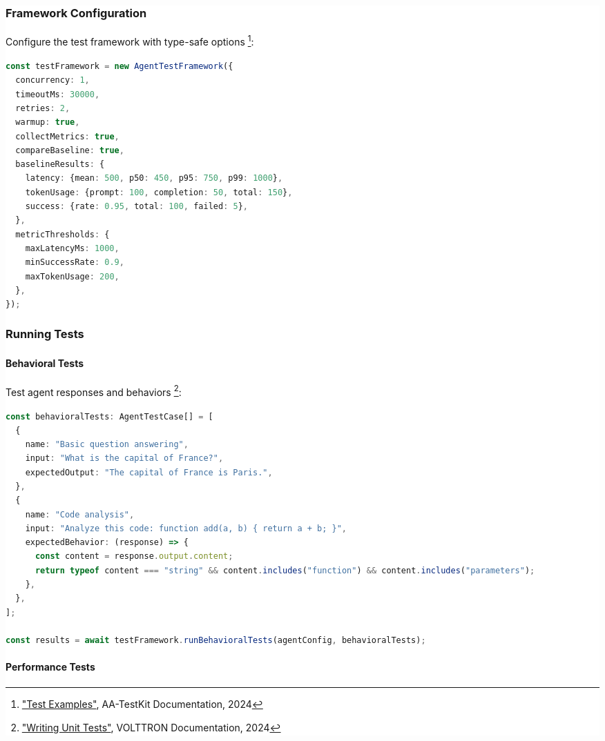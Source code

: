 ### Framework Configuration

Configure the test framework with type-safe options [^15]:

```typescript
const testFramework = new AgentTestFramework({
  concurrency: 1,
  timeoutMs: 30000,
  retries: 2,
  warmup: true,
  collectMetrics: true,
  compareBaseline: true,
  baselineResults: {
    latency: {mean: 500, p50: 450, p95: 750, p99: 1000},
    tokenUsage: {prompt: 100, completion: 50, total: 150},
    success: {rate: 0.95, total: 100, failed: 5},
  },
  metricThresholds: {
    maxLatencyMs: 1000,
    minSuccessRate: 0.9,
    maxTokenUsage: 200,
  },
});
```

### Running Tests

#### Behavioral Tests

Test agent responses and behaviors [^16]:

```typescript
const behavioralTests: AgentTestCase[] = [
  {
    name: "Basic question answering",
    input: "What is the capital of France?",
    expectedOutput: "The capital of France is Paris.",
  },
  {
    name: "Code analysis",
    input: "Analyze this code: function add(a, b) { return a + b; }",
    expectedBehavior: (response) => {
      const content = response.output.content;
      return typeof content === "string" && content.includes("function") && content.includes("parameters");
    },
  },
];

const results = await testFramework.runBehavioralTests(agentConfig, behavioralTests);
```

#### Performance Tests


[^10]: ["Build a JavaScript AI Agent With LangGraph.js and MongoDB"](https://www.mongodb.com/developer/languages/typescript/build-javascript-ai-agent-langgraphjs-mongodb/), MongoDB Developer, 2024
[^11]: ["Type-Safe LLM Agents with TypeScript and Zod"](https://js.langchain.com/docs/modules/model_io/models/chat/), LangChain, 2024
[^12]: ["Testing LangChain.js Applications"](https://js.langchain.com/docs/guides/testing), LangChain, 2024
[^13]: ["Optimizing LLM Token Usage and Performance"](https://js.langchain.com/docs/modules/model_io/models/chat/how_to/streaming), LangChain, 2024
[^14]: ["Writing Agent Tests"](https://volttron.readthedocs.io/en/stable/developing-volttron/developing-agents/writing-agent-tests.html), VOLTTRON Documentation, 2024
[^15]: ["Test Examples"](https://github.com/valyakin/aa-testkit), AA-TestKit Documentation, 2024
[^16]: ["Writing Unit Tests"](https://volttron.readthedocs.io/en/stable/developing-volttron/developing-agents/writing-agent-tests.html), VOLTTRON Documentation, 2024
[^17]: ["Writing Integration Tests"](https://volttron.readthedocs.io/en/stable/developing-volttron/developing-agents/writing-agent-tests.html), VOLTTRON Documentation, 2024
[^18]: ["Performance Testing Best Practices"](https://volttron.readthedocs.io/en/stable/developing-volttron/developing-agents/writing-agent-tests.html), VOLTTRON Documentation, 2024
[^19]: ["Test Examples with Mocha"](https://github.com/valyakin/aa-testkit), AA-TestKit Documentation, 2024